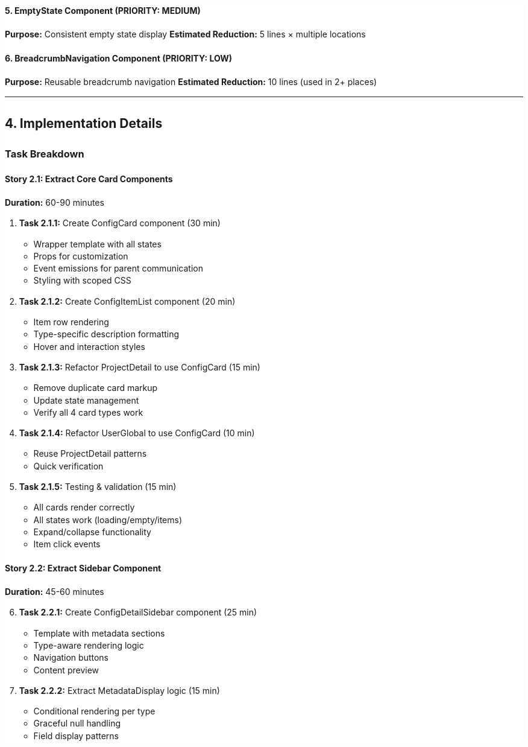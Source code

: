 #### 5. **EmptyState Component** (PRIORITY: MEDIUM)
**Purpose:** Consistent empty state display
**Estimated Reduction:** 5 lines × multiple locations

#### 6. **BreadcrumbNavigation Component** (PRIORITY: LOW)
**Purpose:** Reusable breadcrumb navigation
**Estimated Reduction:** 10 lines (used in 2+ places)

---

## 4. Implementation Details

### Task Breakdown

#### Story 2.1: Extract Core Card Components
**Duration:** 60-90 minutes

1. **Task 2.1.1:** Create ConfigCard component (30 min)
   - Wrapper template with all states
   - Props for customization
   - Event emissions for parent communication
   - Styling with scoped CSS

2. **Task 2.1.2:** Create ConfigItemList component (20 min)
   - Item row rendering
   - Type-specific description formatting
   - Hover and interaction styles

3. **Task 2.1.3:** Refactor ProjectDetail to use ConfigCard (15 min)
   - Remove duplicate card markup
   - Update state management
   - Verify all 4 card types work

4. **Task 2.1.4:** Refactor UserGlobal to use ConfigCard (10 min)
   - Reuse ProjectDetail patterns
   - Quick verification

5. **Task 2.1.5:** Testing & validation (15 min)
   - All cards render correctly
   - All states work (loading/empty/items)
   - Expand/collapse functionality
   - Item click events

#### Story 2.2: Extract Sidebar Component
**Duration:** 45-60 minutes

6. **Task 2.2.1:** Create ConfigDetailSidebar component (25 min)
   - Template with metadata sections
   - Type-aware rendering logic
   - Navigation buttons
   - Content preview

7. **Task 2.2.2:** Extract MetadataDisplay logic (15 min)
   - Conditional rendering per type
   - Graceful null handling
   - Field display patterns
